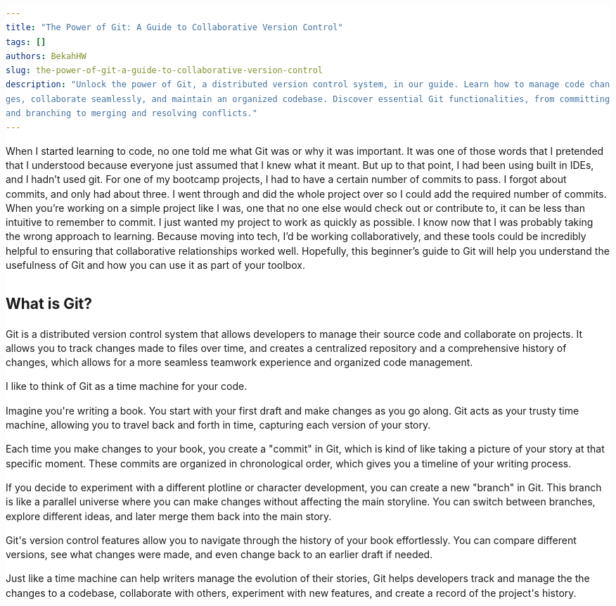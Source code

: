 ```yaml
---
title: "The Power of Git: A Guide to Collaborative Version Control"
tags: []
authors: BekahHW
slug: the-power-of-git-a-guide-to-collaborative-version-control
description: "Unlock the power of Git, a distributed version control system, in our guide. Learn how to manage code changes, collaborate seamlessly, and maintain an organized codebase. Discover essential Git functionalities, from committing and branching to merging and resolving conflicts."
---
```


When I started learning to code, no one told me what Git was or why it was important. It was one of those words that I pretended that I understood because everyone just assumed that I knew what it meant. But up to that point, I had been using built in IDEs, and I hadn’t used git. For one of my bootcamp projects, I had to have a certain number of commits to pass. I forgot about commits, and only had about three. I went through and did the whole project over so I could add the required number of commits. When you’re working on a simple project like I was, one that no one else would check out or contribute to, it can be less than intuitive to remember to commit. I just wanted my project to work as quickly as possible. I know now that I was probably taking the wrong approach to learning. Because moving into tech, I’d be working collaboratively, and these tools could be incredibly helpful to ensuring that collaborative relationships worked well.  Hopefully, this beginner’s guide to Git will help you understand the usefulness of Git and how you can use it as part of your toolbox.



## What is Git?

Git is a distributed version control system that allows developers to manage their source code and collaborate on projects. It allows you to track changes made to files over time, and creates a centralized repository and a comprehensive history of changes, which allows for a more seamless teamwork experience and organized code management.

I like to think of Git as a time machine for your code.

Imagine you're writing a book. You start with your first draft and make changes as you go along. Git acts as your trusty time machine, allowing you to travel back and forth in time, capturing each version of your story.

Each time you make changes to your book, you create a "commit" in Git, which is kind of like taking a picture of your story at that specific moment. These commits are organized in chronological order, which gives you a timeline of your writing process.

If you decide to experiment with a different plotline or character development, you can create a new "branch" in Git. This branch is like a parallel universe where you can make changes without affecting the main storyline. You can switch between branches, explore different ideas, and later merge them back into the main story.

Git's version control features allow you to navigate through the history of your book effortlessly. You can compare different versions, see what changes were made, and even change back to an earlier draft if needed.

Just like a time machine can help writers manage the evolution of their stories, Git helps developers track and manage the the changes to a codebase, collaborate with others, experiment with new features, and create a record of the project's history.

